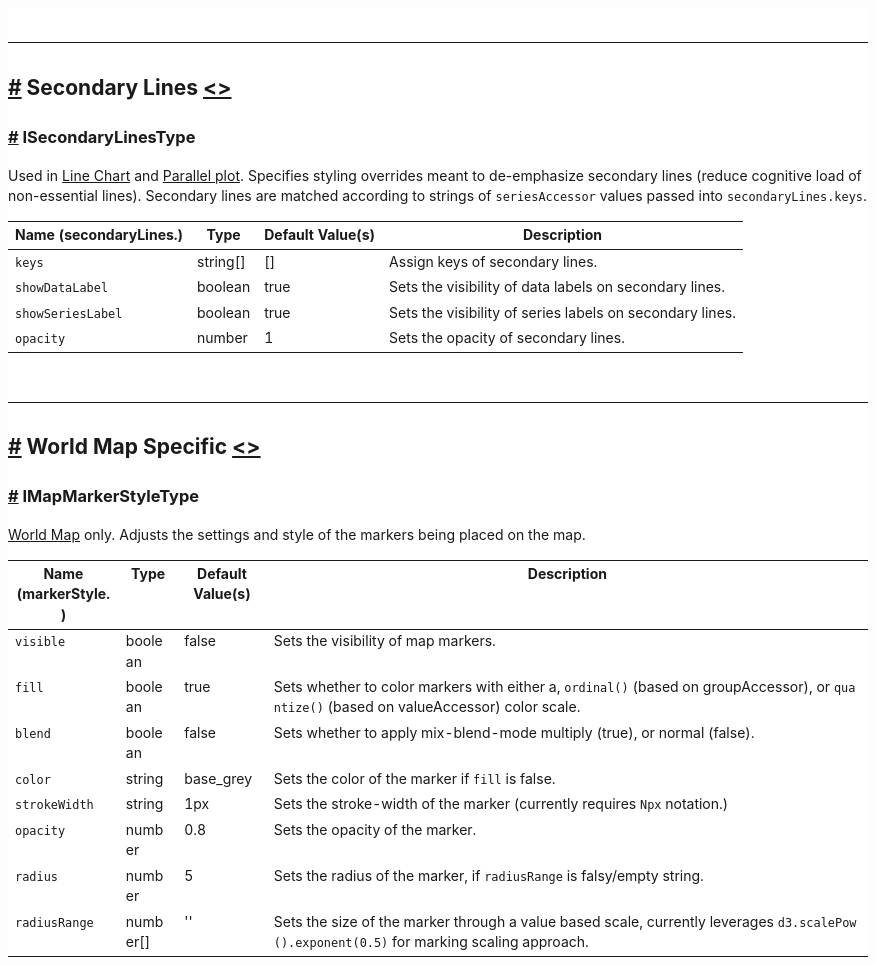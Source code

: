 <br>

<hr>

## <a name="secondary-lines" href="#secondary-lines">#</a> Secondary Lines [<>](./src/prop-types.ts 'Source')

### <a name="ISecondaryLinesType" href="#ISecondaryLinesType">#</a> ISecondaryLinesType

Used in [Line Chart](../line-chart) and [Parallel plot](../parallel-plot). Specifies styling overrides meant to de-emphasize secondary lines (reduce cognitive load of non-essential lines). Secondary lines are matched according to strings of `seriesAccessor` values passed into `secondaryLines.keys`.

| Name (secondaryLines.) | Type     | Default Value(s) | Description                                              |
| ---------------------- | -------- | ---------------- | -------------------------------------------------------- |
| `keys`                 | string[] | []               | Assign keys of secondary lines.                          |
| `showDataLabel`        | boolean  | true             | Sets the visibility of data labels on secondary lines.   |
| `showSeriesLabel`      | boolean  | true             | Sets the visibility of series labels on secondary lines. |
| `opacity`              | number   | 1                | Sets the opacity of secondary lines.                     |

<br>
<hr>

## <a name="world-map-specific" href="#world-map-specific">#</a> World Map Specific [<>](./src/prop-types.ts 'Source')

### <a name="IMapMarkerStyleType" href="#IMapMarkerStyleType">#</a> IMapMarkerStyleType

[World Map](../world-map) only. Adjusts the settings and style of the markers being placed on the map.

| Name (markerStyle.) | Type     | Default Value(s) | Description                                                                                                                              |
| ------------------- | -------- | ---------------- | ---------------------------------------------------------------------------------------------------------------------------------------- |
| `visible`           | boolean  | false            | Sets the visibility of map markers.                                                                                                      |
| `fill`              | boolean  | true             | Sets whether to color markers with either a, `ordinal()` (based on groupAccessor), or `quantize()` (based on valueAccessor) color scale. |
| `blend`             | boolean  | false            | Sets whether to apply mix-blend-mode multiply (true), or normal (false).                                                                 |
| `color`             | string   | base_grey        | Sets the color of the marker if `fill` is false.                                                                                         |
| `strokeWidth`       | string   | 1px              | Sets the stroke-width of the marker (currently requires `Npx` notation.)                                                                 |
| `opacity`           | number   | 0.8              | Sets the opacity of the marker.                                                                                                          |
| `radius`            | number   | 5                | Sets the radius of the marker, if `radiusRange` is falsy/empty string.                                                                   |
| `radiusRange`       | number[] | ''               | Sets the size of the marker through a value based scale, currently leverages `d3.scalePow().exponent(0.5)` for marking scaling approach. |
